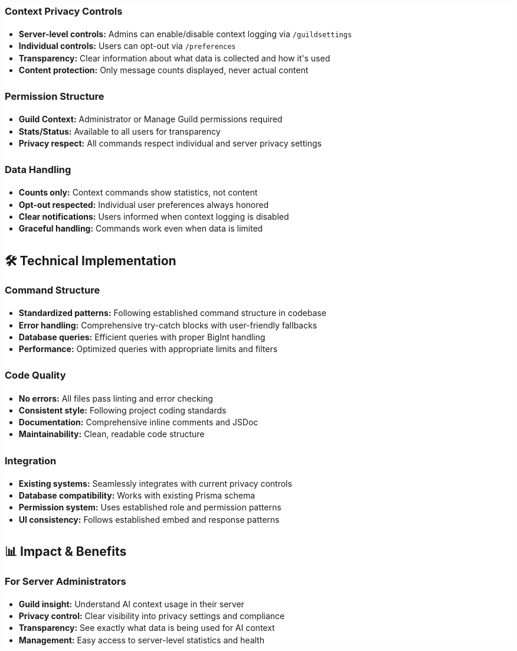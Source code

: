 ### Context Privacy Controls

-   **Server-level controls:** Admins can enable/disable context logging via `/guildsettings`
-   **Individual controls:** Users can opt-out via `/preferences`
-   **Transparency:** Clear information about what data is collected and how it's used
-   **Content protection:** Only message counts displayed, never actual content

### Permission Structure

-   **Guild Context:** Administrator or Manage Guild permissions required
-   **Stats/Status:** Available to all users for transparency
-   **Privacy respect:** All commands respect individual and server privacy settings

### Data Handling

-   **Counts only:** Context commands show statistics, not content
-   **Opt-out respected:** Individual user preferences always honored
-   **Clear notifications:** Users informed when context logging is disabled
-   **Graceful handling:** Commands work even when data is limited

## 🛠️ Technical Implementation

### Command Structure

-   **Standardized patterns:** Following established command structure in codebase
-   **Error handling:** Comprehensive try-catch blocks with user-friendly fallbacks
-   **Database queries:** Efficient queries with proper BigInt handling
-   **Performance:** Optimized queries with appropriate limits and filters

### Code Quality

-   **No errors:** All files pass linting and error checking
-   **Consistent style:** Following project coding standards
-   **Documentation:** Comprehensive inline comments and JSDoc
-   **Maintainability:** Clean, readable code structure

### Integration

-   **Existing systems:** Seamlessly integrates with current privacy controls
-   **Database compatibility:** Works with existing Prisma schema
-   **Permission system:** Uses established role and permission patterns
-   **UI consistency:** Follows established embed and response patterns

## 📊 Impact & Benefits

### For Server Administrators

-   **Guild insight:** Understand AI context usage in their server
-   **Privacy control:** Clear visibility into privacy settings and compliance
-   **Transparency:** See exactly what data is being used for AI context
-   **Management:** Easy access to server-level statistics and health

